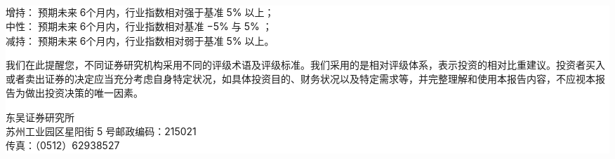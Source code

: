 增持： 预期未来 6个月内，行业指数相对强于基准 $5 \%$ 以上；  
中性： 预期未来 6个月内，行业指数相对基准 $- 5 \%$ 与 $5 \%$ ；  
减持： 预期未来 6个月内，行业指数相对弱于基准 $5 \%$ 以上。

我们在此提醒您，不同证券研究机构采用不同的评级术语及评级标准。我们采用的是相对评级体系，表示投资的相对比重建议。投资者买入或者卖出证券的决定应当充分考虑自身特定状况，如具体投资目的、财务状况以及特定需求等，并完整理解和使用本报告内容，不应视本报告为做出投资决策的唯一因素。

东吴证券研究所  
苏州工业园区星阳街 5 号邮政编码：215021  
传真：（0512）62938527